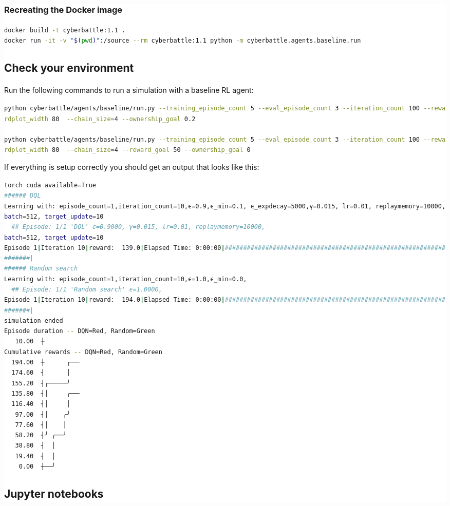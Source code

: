### Recreating the Docker image

```bash
docker build -t cyberbattle:1.1 .
docker run -it -v "$(pwd)":/source --rm cyberbattle:1.1 python -m cyberbattle.agents.baseline.run
```

## Check your environment

Run the following commands to run a simulation with a baseline RL agent:

```bash
python cyberbattle/agents/baseline/run.py --training_episode_count 5 --eval_episode_count 3 --iteration_count 100 --rewardplot_width 80  --chain_size=4 --ownership_goal 0.2

python cyberbattle/agents/baseline/run.py --training_episode_count 5 --eval_episode_count 3 --iteration_count 100 --rewardplot_width 80  --chain_size=4 --reward_goal 50 --ownership_goal 0
```

If everything is setup correctly you should get an output that looks like this:

```bash
torch cuda available=True
###### DQL
Learning with: episode_count=1,iteration_count=10,ϵ=0.9,ϵ_min=0.1, ϵ_expdecay=5000,γ=0.015, lr=0.01, replaymemory=10000,
batch=512, target_update=10
  ## Episode: 1/1 'DQL' ϵ=0.9000, γ=0.015, lr=0.01, replaymemory=10000,
batch=512, target_update=10
Episode 1|Iteration 10|reward:  139.0|Elapsed Time: 0:00:00|###################################################################|
###### Random search
Learning with: episode_count=1,iteration_count=10,ϵ=1.0,ϵ_min=0.0,
  ## Episode: 1/1 'Random search' ϵ=1.0000,
Episode 1|Iteration 10|reward:  194.0|Elapsed Time: 0:00:00|###################################################################|
simulation ended
Episode duration -- DQN=Red, Random=Green
   10.00  ┼
Cumulative rewards -- DQN=Red, Random=Green
  194.00  ┼      ╭──╴
  174.60  ┤      │
  155.20  ┤╭─────╯
  135.80  ┤│     ╭──╴
  116.40  ┤│     │
   97.00  ┤│    ╭╯
   77.60  ┤│    │
   58.20  ┤╯ ╭──╯
   38.80  ┤  │
   19.40  ┤  │
    0.00  ┼──╯
```

## Jupyter notebooks
